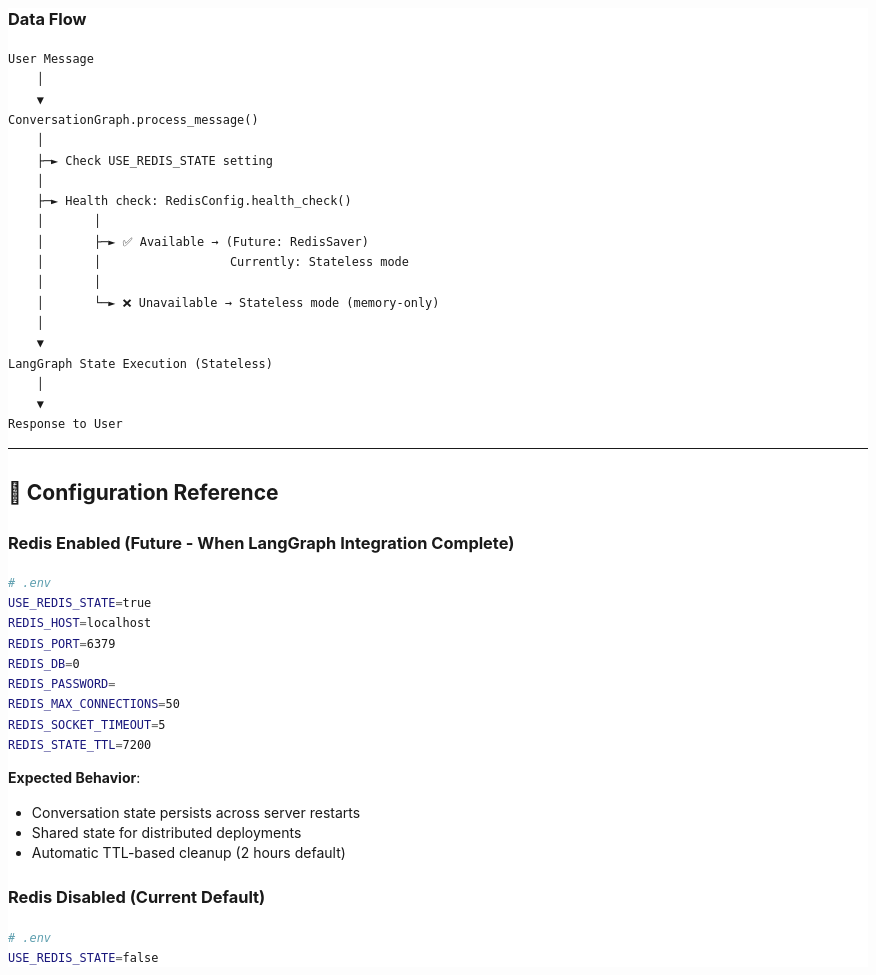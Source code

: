 ### Data Flow

```
User Message
    │
    ▼
ConversationGraph.process_message()
    │
    ├─► Check USE_REDIS_STATE setting
    │
    ├─► Health check: RedisConfig.health_check()
    │       │
    │       ├─► ✅ Available → (Future: RedisSaver)
    │       │                  Currently: Stateless mode
    │       │
    │       └─► ❌ Unavailable → Stateless mode (memory-only)
    │
    ▼
LangGraph State Execution (Stateless)
    │
    ▼
Response to User
```

---

## 🔧 Configuration Reference

### Redis Enabled (Future - When LangGraph Integration Complete)

```bash
# .env
USE_REDIS_STATE=true
REDIS_HOST=localhost
REDIS_PORT=6379
REDIS_DB=0
REDIS_PASSWORD=
REDIS_MAX_CONNECTIONS=50
REDIS_SOCKET_TIMEOUT=5
REDIS_STATE_TTL=7200
```

**Expected Behavior**:
- Conversation state persists across server restarts
- Shared state for distributed deployments
- Automatic TTL-based cleanup (2 hours default)

### Redis Disabled (Current Default)

```bash
# .env
USE_REDIS_STATE=false
```
